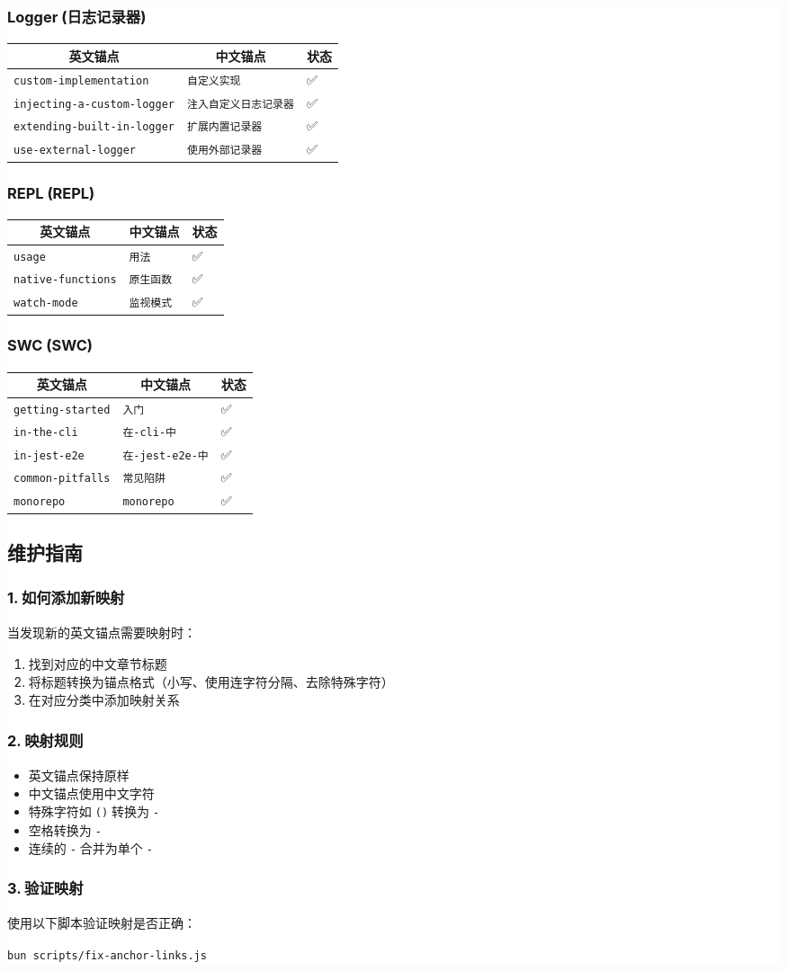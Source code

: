 ### Logger (日志记录器)
| 英文锚点 | 中文锚点 | 状态 |
|---------|---------|-----|
| `custom-implementation` | `自定义实现` | ✅ |
| `injecting-a-custom-logger` | `注入自定义日志记录器` | ✅ |
| `extending-built-in-logger` | `扩展内置记录器` | ✅ |
| `use-external-logger` | `使用外部记录器` | ✅ |

### REPL (REPL)
| 英文锚点 | 中文锚点 | 状态 |
|---------|---------|-----|
| `usage` | `用法` | ✅ |
| `native-functions` | `原生函数` | ✅ |
| `watch-mode` | `监视模式` | ✅ |

### SWC (SWC)
| 英文锚点 | 中文锚点 | 状态 |
|---------|---------|-----|
| `getting-started` | `入门` | ✅ |
| `in-the-cli` | `在-cli-中` | ✅ |
| `in-jest-e2e` | `在-jest-e2e-中` | ✅ |
| `common-pitfalls` | `常见陷阱` | ✅ |
| `monorepo` | `monorepo` | ✅ |

## 维护指南

### 1. 如何添加新映射
当发现新的英文锚点需要映射时：
1. 找到对应的中文章节标题
2. 将标题转换为锚点格式（小写、使用连字符分隔、去除特殊字符）
3. 在对应分类中添加映射关系

### 2. 映射规则
- 英文锚点保持原样
- 中文锚点使用中文字符
- 特殊字符如 `()` 转换为 `-`
- 空格转换为 `-`
- 连续的 `-` 合并为单个 `-`

### 3. 验证映射
使用以下脚本验证映射是否正确：
```bash
bun scripts/fix-anchor-links.js
```

